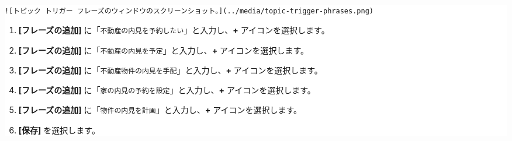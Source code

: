     ![トピック トリガー フレーズのウィンドウのスクリーンショット。](../media/topic-trigger-phrases.png)

1. **[フレーズの追加]** に「`不動産の内見を予約したい`」と入力し、**+** アイコンを選択します。

1. **[フレーズの追加]** に「`不動産の内見を予定`」と入力し、**+** アイコンを選択します。

1. **[フレーズの追加]** に「`不動産物件の内見を手配`」と入力し、**+** アイコンを選択します。

1. **[フレーズの追加]** に「`家の内見の予約を設定`」と入力し、**+** アイコンを選択します。

1. **[フレーズの追加]** に「`物件の内見を計画`」と入力し、**+** アイコンを選択します。

1. **[保存]** を選択します。
